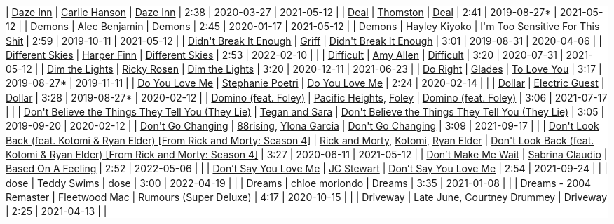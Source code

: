 | [Daze Inn](https://open.spotify.com/track/20L6erw0ny2hiwQg8c1Dj4) | [Carlie Hanson](https://open.spotify.com/artist/3mPc8WGusz2XF3Tvs3AKCR) | [Daze Inn](https://open.spotify.com/album/3BFa8OzNBHwnCWEOKts7r8) | 2:38 | 2020-03-27 | 2021-05-12 |
| [Deal](https://open.spotify.com/track/0EbYN3Un6UtnzL4LOd1mlF) | [Thomston](https://open.spotify.com/artist/0VQKssIfRKfSd7IfW3JIP1) | [Deal](https://open.spotify.com/album/3QT5iWD6k2tSeMJGkzE3ys) | 2:41 | 2019-08-27\* | 2021-05-12 |
| [Demons](https://open.spotify.com/track/0KW2JqqbzkzlebDjXI62OB) | [Alec Benjamin](https://open.spotify.com/artist/5IH6FPUwQTxPSXurCrcIov) | [Demons](https://open.spotify.com/album/0Y1lSBX381MOjxt5n72vN0) | 2:45 | 2020-01-17 | 2021-05-12 |
| [Demons](https://open.spotify.com/track/0Y5nfKx3OnZWPIO0vHbinL) | [Hayley Kiyoko](https://open.spotify.com/artist/3LjhVl7GzYsza1biQjTpaN) | [I'm Too Sensitive For This Shit](https://open.spotify.com/album/2aH7vOX17njaGz6Th2e8kK) | 2:59 | 2019-10-11 | 2021-05-12 |
| [Didn't Break It Enough](https://open.spotify.com/track/7zAPuRyZGRLPSGNnaj1H7X) | [Griff](https://open.spotify.com/artist/5RJFJWYgtgWktosLrUDzff) | [Didn't Break It Enough](https://open.spotify.com/album/2Zd8vhZtRzFkNWe2GQrc1v) | 3:01 | 2019-08-31 | 2020-04-06 |
| [Different Skies](https://open.spotify.com/track/479UpDSxutdMNk46g0rsiB) | [Harper Finn](https://open.spotify.com/artist/3CUxThJ21i78mhH1FfH55u) | [Different Skies](https://open.spotify.com/album/70Cn1qd89bB9fGGFOoRSXj) | 2:53 | 2022-02-10 |  |
| [Difficult](https://open.spotify.com/track/7rY8Iw9HQtmLMDVe6wQ4f3) | [Amy Allen](https://open.spotify.com/artist/4Ebm2DC4Spo173X85D1n5x) | [Difficult](https://open.spotify.com/album/4flPdmSeK3DAaiSduOVd2q) | 3:20 | 2020-07-31 | 2021-05-12 |
| [Dim the Lights](https://open.spotify.com/track/2oSPA8AyyluxOU7fnabHB0) | [Ricky Rosen](https://open.spotify.com/artist/5pkaRScaZtRzYedQavygpZ) | [Dim the Lights](https://open.spotify.com/album/39cH4vg1AmAXEWpJu32Cqv) | 3:20 | 2020-12-11 | 2021-06-23 |
| [Do Right](https://open.spotify.com/track/0c37uJwj7mpovCAuFY5ofQ) | [Glades](https://open.spotify.com/artist/14rP13jdQNgQvuPA2AkBgm) | [To Love You](https://open.spotify.com/album/2jo2Qi8zG7pT7sjgq9jf3k) | 3:17 | 2019-08-27\* | 2019-11-11 |
| [Do You Love Me](https://open.spotify.com/track/1rbjic9uKr1p6nxnjLDHN6) | [Stephanie Poetri](https://open.spotify.com/artist/0HS00NN7MAfF59aJnfcxSO) | [Do You Love Me](https://open.spotify.com/album/3KmwObuD2kb4XcuUnMJkQ7) | 2:24 | 2020-02-14 |  |
| [Dollar](https://open.spotify.com/track/6dXVbkS1t7jQs3maRSM9pW) | [Electric Guest](https://open.spotify.com/artist/7sgWBYtJpblXpJl2lU5WVs) | [Dollar](https://open.spotify.com/album/7fE9LJLsMa5TUZu5lQJwcq) | 3:28 | 2019-08-27\* | 2020-02-12 |
| [Domino \(feat\. Foley\)](https://open.spotify.com/track/54XnWb1lT3je2rua7OoEls) | [Pacific Heights](https://open.spotify.com/artist/0Yty2T0fXIPw6hAzEGV9mK), [Foley](https://open.spotify.com/artist/776HGV4QHksTaUaawD9DnE) | [Domino \(feat\. Foley\)](https://open.spotify.com/album/3d706IAFJBe84i9nZwlGOv) | 3:06 | 2021-07-17 |  |
| [Don't Believe the Things They Tell You \(They Lie\)](https://open.spotify.com/track/5tMQmJaBpnZ8EJhQJwkok6) | [Tegan and Sara](https://open.spotify.com/artist/5e1BZulIiYWPRm8yogwUYH) | [Don't Believe the Things They Tell You \(They Lie\)](https://open.spotify.com/album/0fIOZUDWUws5WWxLQkD6BA) | 3:05 | 2019-09-20 | 2020-02-12 |
| [Don't Go Changing](https://open.spotify.com/track/0dNN5wjTkbJnQkOnzh9WUH) | [88rising](https://open.spotify.com/artist/1AhjOkOLkbHUfcHDSErXQs), [Ylona Garcia](https://open.spotify.com/artist/2qnQOnL1oLKtH779qZ6iuR) | [Don't Go Changing](https://open.spotify.com/album/0dJk7K8gB2utiR1cUtWrzF) | 3:09 | 2021-09-17 |  |
| [Don't Look Back \(feat\. Kotomi & Ryan Elder\) \[From Rick and Morty: Season 4\]](https://open.spotify.com/track/1VbiENVGHwF5Y70Ywotwe1) | [Rick and Morty](https://open.spotify.com/artist/2M0kKcVuBsLFH5d12pW215), [Kotomi](https://open.spotify.com/artist/2DkkZhwyZWHflCcjGEA6Nu), [Ryan Elder](https://open.spotify.com/artist/4Pb4bahbtpK9nkdfp4bHgi) | [Don't Look Back \(feat\. Kotomi & Ryan Elder\) \[From Rick and Morty: Season 4\]](https://open.spotify.com/album/36hmo7ODAmoUoLAy2mFa1P) | 3:27 | 2020-06-11 | 2021-05-12 |
| [Don’t Make Me Wait](https://open.spotify.com/track/31UPS6TZYhhNFnTlie5gpB) | [Sabrina Claudio](https://open.spotify.com/artist/30DhU7BDmF4PH0JVhu8ZRg) | [Based On A Feeling](https://open.spotify.com/album/3PdyuqyxiDFTujJ8e2U2E2) | 2:52 | 2022-05-06 |  |
| [Don’t Say You Love Me](https://open.spotify.com/track/5Nq19qQnIBvcYbz7UNJTCW) | [JC Stewart](https://open.spotify.com/artist/2TAqN8fwfaKauvviN4pOsv) | [Don’t Say You Love Me](https://open.spotify.com/album/42bDaVoeDvdS0yfF34Gqq4) | 2:54 | 2021-09-24 |  |
| [dose](https://open.spotify.com/track/4KGTM5EQEWR1QMDvo8dzaZ) | [Teddy Swims](https://open.spotify.com/artist/33qOK5uJ8AR2xuQQAhHump) | [dose](https://open.spotify.com/album/1d7ZvdaYXUPqDCInEnl4nD) | 3:00 | 2022-04-19 |  |
| [Dreams](https://open.spotify.com/track/1K0Shi82LENoyXxAjJj8XG) | [chloe moriondo](https://open.spotify.com/artist/3P4vW5tzQvmuoNaFQqzy9q) | [Dreams](https://open.spotify.com/album/6wAglOLfrqaHTBY8LmUcUF) | 3:35 | 2021-01-08 |  |
| [Dreams \- 2004 Remaster](https://open.spotify.com/track/0ofHAoxe9vBkTCp2UQIavz) | [Fleetwood Mac](https://open.spotify.com/artist/08GQAI4eElDnROBrJRGE0X) | [Rumours \(Super Deluxe\)](https://open.spotify.com/album/0BwWUstDMUbgq2NYONRqlu) | 4:17 | 2020-10-15 |  |
| [Driveway](https://open.spotify.com/track/31kjORmT1nNkMjqaZp8ATH) | [Late June](https://open.spotify.com/artist/5zMJZTfga0uJURmLLymnoh), [Courtney Drummey](https://open.spotify.com/artist/4sF2Kkq3hn0yTEGTNfanGl) | [Driveway](https://open.spotify.com/album/1PQvSiT0XqpDKDJm8yZNUK) | 2:25 | 2021-04-13 |  |